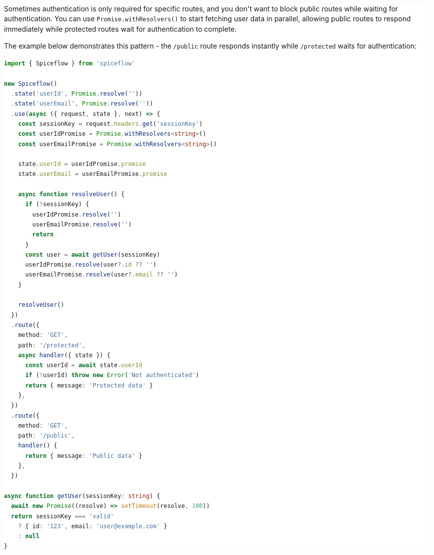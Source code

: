Sometimes authentication is only required for specific routes, and you don't want to block public routes while waiting for authentication. You can use `Promise.withResolvers()` to start fetching user data in parallel, allowing public routes to respond immediately while protected routes wait for authentication to complete.

The example below demonstrates this pattern - the `/public` route responds instantly while `/protected` waits for authentication:

```ts
import { Spiceflow } from 'spiceflow'

new Spiceflow()
  .state('userId', Promise.resolve(''))
  .state('userEmail', Promise.resolve(''))
  .use(async ({ request, state }, next) => {
    const sessionKey = request.headers.get('sessionKey')
    const userIdPromise = Promise.withResolvers<string>()
    const userEmailPromise = Promise.withResolvers<string>()

    state.userId = userIdPromise.promise
    state.userEmail = userEmailPromise.promise

    async function resolveUser() {
      if (!sessionKey) {
        userIdPromise.resolve('')
        userEmailPromise.resolve('')
        return
      }
      const user = await getUser(sessionKey)
      userIdPromise.resolve(user?.id ?? '')
      userEmailPromise.resolve(user?.email ?? '')
    }

    resolveUser()
  })
  .route({
    method: 'GET',
    path: '/protected',
    async handler({ state }) {
      const userId = await state.userId
      if (!userId) throw new Error('Not authenticated')
      return { message: 'Protected data' }
    },
  })
  .route({
    method: 'GET',
    path: '/public',
    handler() {
      return { message: 'Public data' }
    },
  })

async function getUser(sessionKey: string) {
  await new Promise((resolve) => setTimeout(resolve, 100))
  return sessionKey === 'valid'
    ? { id: '123', email: 'user@example.com' }
    : null
}
```
